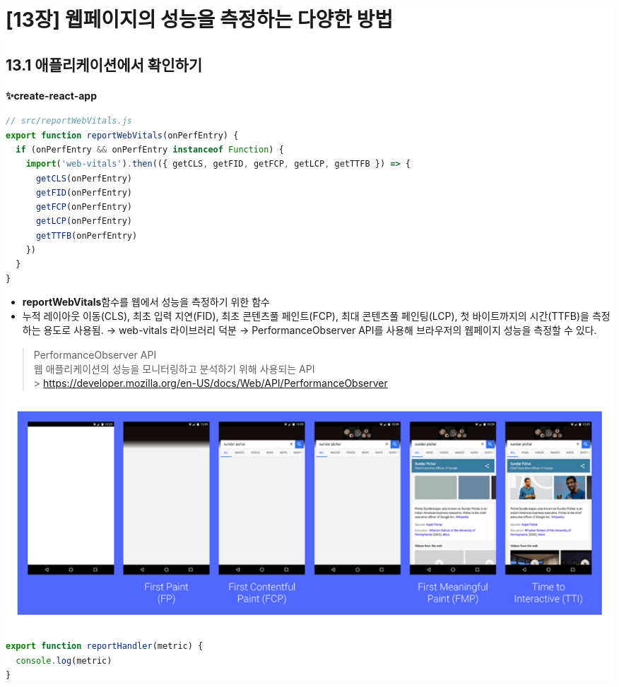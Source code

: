 # [13장] 웹페이지의 성능을 측정하는 다양한 방법

## 13.1 애플리케이션에서 확인하기

**✨create-react-app**

```jsx
// src/reportWebVitals.js
export function reportWebVitals(onPerfEntry) {
  if (onPerfEntry && onPerfEntry instanceof Function) {
    import('web-vitals').then(({ getCLS, getFID, getFCP, getLCP, getTTFB }) => {
      getCLS(onPerfEntry)
      getFID(onPerfEntry)
      getFCP(onPerfEntry)
      getLCP(onPerfEntry)
      getTTFB(onPerfEntry)
    })
  }
}
```

- **reportWebVitals**함수를 웹에서 성능을 측정하기 위한 함수
- 누적 레이아웃 이동(CLS), 최초 입력 지연(FID), 최초 콘텐츠풀 페인트(FCP), 최대 콘텐츠풀 페인팅(LCP), 첫 바이트까지의 시간(TTFB)을 측정하는 용도로 사용됨.
  → web-vitals 라이브러리 덕분
  → PerformanceObserver API를 사용해 브라우저의 웹페이지 성능을 측정할 수 있다.

> PerformanceObserver API <br>
> 웹 애플리케이션의 성능을 모니터링하고 분석하기 위해 사용되는 API <br> > https://developer.mozilla.org/en-US/docs/Web/API/PerformanceObserver

![alt text](image.png)

```jsx
export function reportHandler(metric) {
  console.log(metric)
}
```

